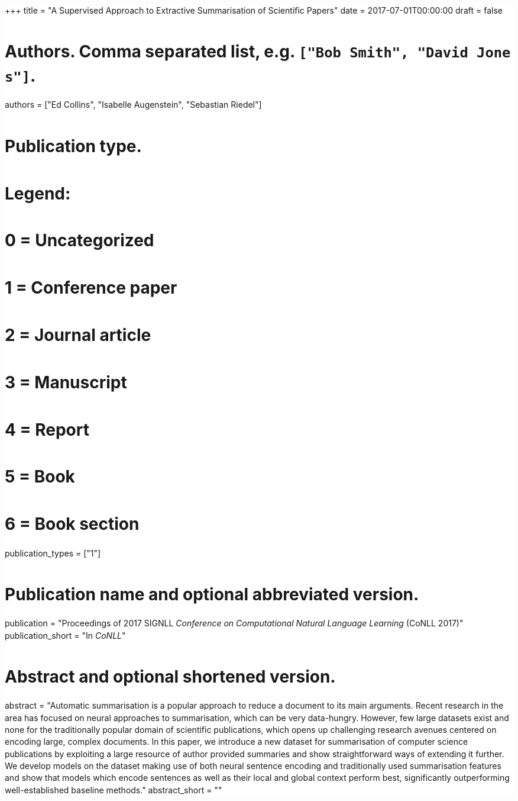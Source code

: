 +++
title = "A Supervised Approach to Extractive Summarisation of Scientific Papers"
date = 2017-07-01T00:00:00
draft = false

# Authors. Comma separated list, e.g. `["Bob Smith", "David Jones"]`.
authors = ["Ed Collins", "Isabelle Augenstein", "Sebastian Riedel"]

# Publication type.
# Legend:
# 0 = Uncategorized
# 1 = Conference paper
# 2 = Journal article
# 3 = Manuscript
# 4 = Report
# 5 = Book
# 6 = Book section
publication_types = ["1"]

# Publication name and optional abbreviated version.
publication = "Proceedings of 2017 SIGNLL *Conference on Computational Natural Language Learning* (CoNLL 2017)"
publication_short = "In *CoNLL*"

# Abstract and optional shortened version.
abstract = "Automatic summarisation is a popular approach to reduce a document to its main arguments. Recent research in the area has focused on neural approaches to summarisation, which can be very data-hungry. However, few large datasets exist and none for the traditionally popular domain of scientific publications, which opens up challenging research avenues centered on encoding large, complex documents. In this paper, we introduce a new dataset for summarisation of computer science publications by exploiting a large resource of author provided summaries and show straightforward ways of extending it further. We develop models on the dataset making use of both neural sentence encoding and traditionally used summarisation features and show that models which encode sentences as well as their local and global context perform best, significantly outperforming well-established baseline methods."
abstract_short = ""
